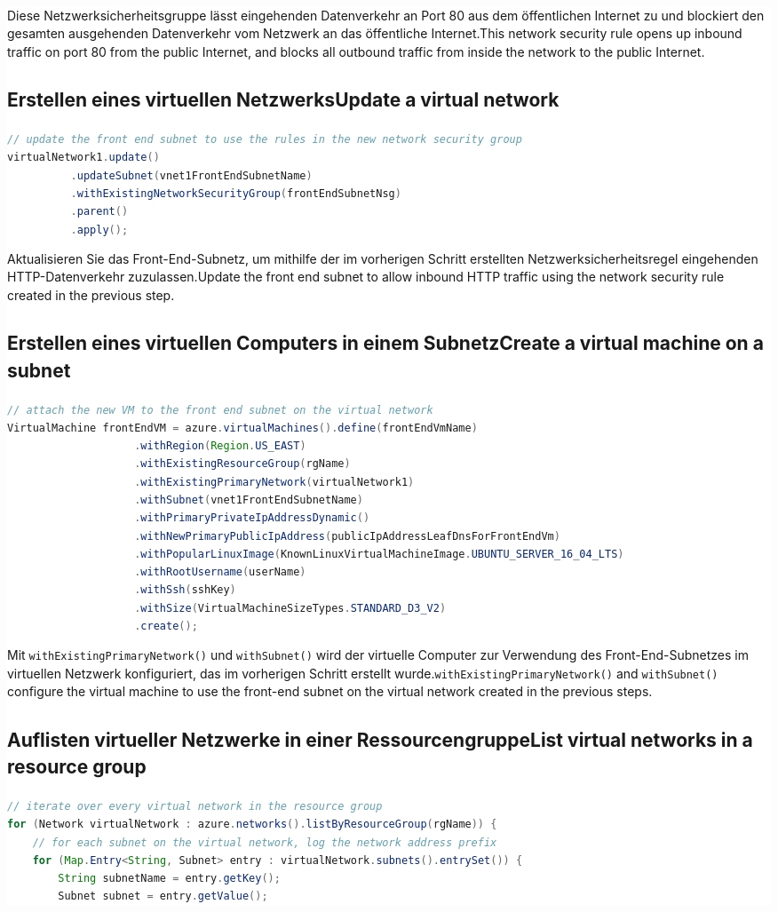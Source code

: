 <span data-ttu-id="647f0-117">Diese Netzwerksicherheitsgruppe lässt eingehenden Datenverkehr an Port 80 aus dem öffentlichen Internet zu und blockiert den gesamten ausgehenden Datenverkehr vom Netzwerk an das öffentliche Internet.</span><span class="sxs-lookup"><span data-stu-id="647f0-117">This network security rule opens up inbound traffic on port 80 from the public Internet, and blocks all outbound traffic from inside the network to the public Internet.</span></span> 

## <a name="update-a-virtual-network"></a><span data-ttu-id="647f0-118">Erstellen eines virtuellen Netzwerks</span><span class="sxs-lookup"><span data-stu-id="647f0-118">Update a virtual network</span></span>
```java
// update the front end subnet to use the rules in the new network security group
virtualNetwork1.update()
          .updateSubnet(vnet1FrontEndSubnetName)
          .withExistingNetworkSecurityGroup(frontEndSubnetNsg)
          .parent()
          .apply();
```

<span data-ttu-id="647f0-119">Aktualisieren Sie das Front-End-Subnetz, um mithilfe der im vorherigen Schritt erstellten Netzwerksicherheitsregel eingehenden HTTP-Datenverkehr zuzulassen.</span><span class="sxs-lookup"><span data-stu-id="647f0-119">Update the front end subnet to allow inbound HTTP traffic using the network security rule created in the previous step.</span></span>

## <a name="create-a-virtual-machine-on-a-subnet"></a><span data-ttu-id="647f0-120">Erstellen eines virtuellen Computers in einem Subnetz</span><span class="sxs-lookup"><span data-stu-id="647f0-120">Create a virtual machine on a subnet</span></span>
```java
// attach the new VM to the front end subnet on the virtual network
VirtualMachine frontEndVM = azure.virtualMachines().define(frontEndVmName)
                    .withRegion(Region.US_EAST)
                    .withExistingResourceGroup(rgName)
                    .withExistingPrimaryNetwork(virtualNetwork1) 
                    .withSubnet(vnet1FrontEndSubnetName)
                    .withPrimaryPrivateIpAddressDynamic()
                    .withNewPrimaryPublicIpAddress(publicIpAddressLeafDnsForFrontEndVm)
                    .withPopularLinuxImage(KnownLinuxVirtualMachineImage.UBUNTU_SERVER_16_04_LTS)
                    .withRootUsername(userName)
                    .withSsh(sshKey)
                    .withSize(VirtualMachineSizeTypes.STANDARD_D3_V2)
                    .create();
```

<span data-ttu-id="647f0-121">Mit `withExistingPrimaryNetwork()` und `withSubnet()` wird der virtuelle Computer zur Verwendung des Front-End-Subnetzes im virtuellen Netzwerk konfiguriert, das im vorherigen Schritt erstellt wurde.</span><span class="sxs-lookup"><span data-stu-id="647f0-121">`withExistingPrimaryNetwork()` and `withSubnet()` configure the virtual machine to use the front-end subnet on the virtual network created in the previous steps.</span></span>

## <a name="list-virtual-networks-in-a-resource-group"></a><span data-ttu-id="647f0-122">Auflisten virtueller Netzwerke in einer Ressourcengruppe</span><span class="sxs-lookup"><span data-stu-id="647f0-122">List virtual networks in a resource group</span></span>
```java
// iterate over every virtual network in the resource group 
for (Network virtualNetwork : azure.networks().listByResourceGroup(rgName)) {
    // for each subnet on the virtual network, log the network address prefix 
    for (Map.Entry<String, Subnet> entry : virtualNetwork.subnets().entrySet()) {
        String subnetName = entry.getKey();
        Subnet subnet = entry.getValue();
```